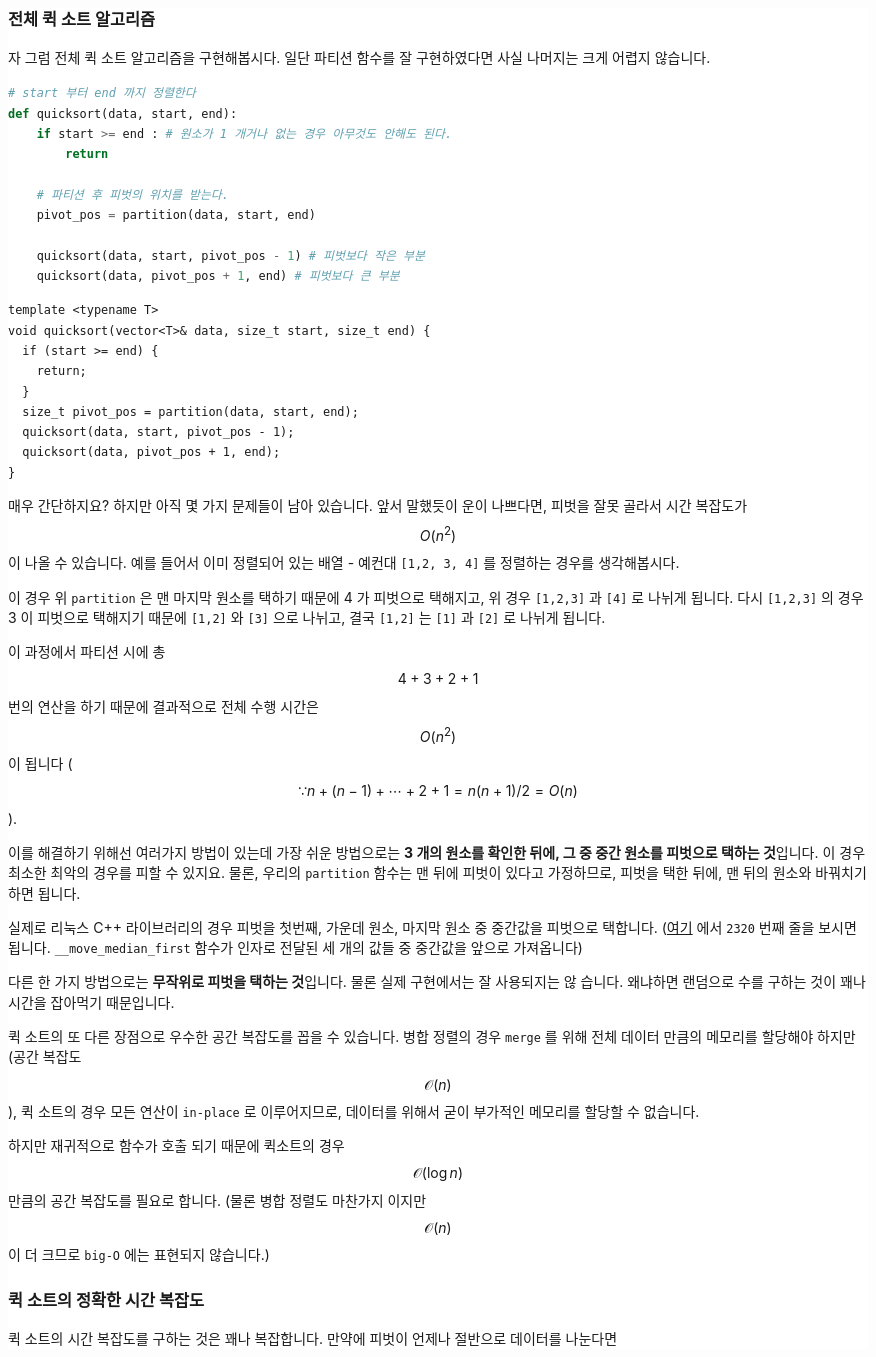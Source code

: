 ### 전체 퀵 소트 알고리즘

자 그럼 전체 퀵 소트 알고리즘을 구현해봅시다. 일단 파티션 함수를 잘 구현하였다면 사실 나머지는 크게 어렵지 않습니다.

```py
# start 부터 end 까지 정렬한다
def quicksort(data, start, end):
    if start >= end : # 원소가 1 개거나 없는 경우 아무것도 안해도 된다.
        return

    # 파티션 후 피벗의 위치를 받는다.
    pivot_pos = partition(data, start, end)

    quicksort(data, start, pivot_pos - 1) # 피벗보다 작은 부분
    quicksort(data, pivot_pos + 1, end) # 피벗보다 큰 부분
```
```cpp-formatted
template <typename T>
void quicksort(vector<T>& data, size_t start, size_t end) {
  if (start >= end) {
    return;
  }
  size_t pivot_pos = partition(data, start, end);
  quicksort(data, start, pivot_pos - 1);
  quicksort(data, pivot_pos + 1, end);
}
```

매우 간단하지요? 하지만 아직 몇 가지 문제들이 남아 있습니다. 앞서 말했듯이 운이 나쁘다면, 피벗을 잘못 골라서 시간 복잡도가 $$O(n^2)$$ 이 나올 수 있습니다. 예를 들어서 이미 정렬되어 있는 배열 - 예컨대 `[1,2, 3, 4]` 를 정렬하는 경우를 생각해봅시다.

이 경우 위 `partition` 은 맨 마지막 원소를 택하기 때문에 4 가 피벗으로 택해지고, 위 경우 `[1,2,3]` 과 `[4]` 로 나뉘게 됩니다. 다시 `[1,2,3]` 의 경우 3 이 피벗으로 택해지기 때문에 `[1,2]` 와 `[3]` 으로 나뉘고, 결국 `[1,2]` 는 `[1]` 과 `[2]` 로 나뉘게 됩니다.

이 과정에서 파티션 시에 총 $$4 + 3 + 2 + 1$$ 번의 연산을 하기 때문에 결과적으로 전체 수행 시간은 $$O(n^2)$$ 이 됩니다 ($$\because n + (n - 1) + \cdots + 2 + 1 = n(n+1)/2 = O(n)$$).

이를 해결하기 위해선 여러가지 방법이 있는데 가장 쉬운 방법으로는 **3 개의 원소를 확인한 뒤에, 그 중 중간 원소를 피벗으로 택하는 것**입니다. 이 경우 최소한 최악의 경우를 피할 수 있지요. 물론, 우리의 `partition` 함수는 맨 뒤에 피벗이 있다고 가정하므로, 피벗을 택한 뒤에, 맨 뒤의 원소와 바꿔치기 하면 됩니다.

실제로 리눅스 C++ 라이브러리의 경우 피벗을 첫번째, 가운데 원소, 마지막 원소 중 중간값을 피벗으로 택합니다. ([여기](https://gcc.gnu.org/onlinedocs/gcc-4.7.2/libstdc++/api/a01462_source.html#l02316) 에서 `2320` 번째 줄을 보시면 됩니다. `__move_median_first` 함수가 인자로 전달된 세 개의 값들 중 중간값을 앞으로 가져옵니다)

다른 한 가지 방법으로는 **무작위로 피벗을 택하는 것**입니다. 물론 실제 구현에서는 잘 사용되지는 않
습니다. 왜냐하면 랜덤으로 수를 구하는 것이 꽤나 시간을 잡아먹기 때문입니다.

퀵 소트의 또 다른 장점으로 우수한 공간 복잡도를 꼽을 수 있습니다. 병합 정렬의 경우 `merge` 를 위해 전체 데이터 만큼의 메모리를 할당해야 하지만 (공간 복잡도 $$\mathcal{O}(n)$$), 퀵 소트의 경우 모든 연산이 `in-place` 로 이루어지므로, 데이터를 위해서 굳이 부가적인 메모리를 할당할 수 없습니다.

하지만 재귀적으로 함수가 호출 되기 때문에 퀵소트의 경우 $$\mathcal{O}(\log n)$$ 만큼의 공간 복잡도를 필요로 합니다. (물론 병합 정렬도 마찬가지 이지만 $$\mathcal{O}(n)$$ 이 더 크므로 `big-O` 에는 표현되지 않습니다.)

### 퀵 소트의 정확한 시간 복잡도

퀵 소트의 시간 복잡도를 구하는 것은 꽤나 복잡합니다. 만약에 피벗이 언제나 절반으로 데이터를 나눈다면
